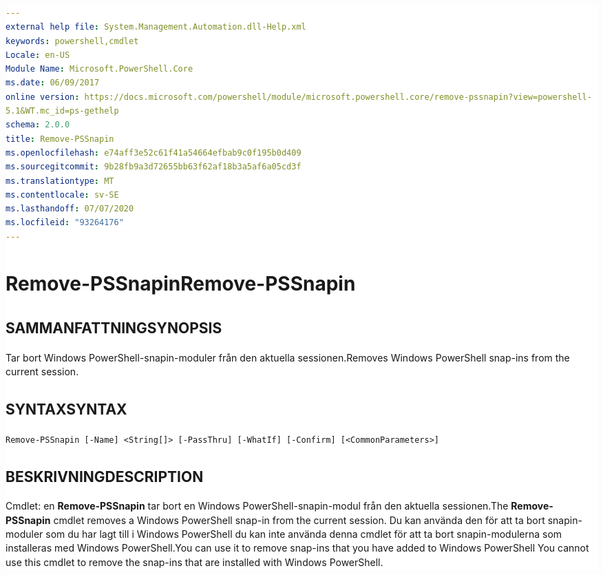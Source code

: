 ```yaml
---
external help file: System.Management.Automation.dll-Help.xml
keywords: powershell,cmdlet
Locale: en-US
Module Name: Microsoft.PowerShell.Core
ms.date: 06/09/2017
online version: https://docs.microsoft.com/powershell/module/microsoft.powershell.core/remove-pssnapin?view=powershell-5.1&WT.mc_id=ps-gethelp
schema: 2.0.0
title: Remove-PSSnapin
ms.openlocfilehash: e74aff3e52c61f41a54664efbab9c0f195b0d409
ms.sourcegitcommit: 9b28fb9a3d72655bb63f62af18b3a5af6a05cd3f
ms.translationtype: MT
ms.contentlocale: sv-SE
ms.lasthandoff: 07/07/2020
ms.locfileid: "93264176"
---
```

# <span data-ttu-id="e3a83-103">Remove-PSSnapin</span><span class="sxs-lookup"><span data-stu-id="e3a83-103">Remove-PSSnapin</span></span>

## <span data-ttu-id="e3a83-104">SAMMANFATTNING</span><span class="sxs-lookup"><span data-stu-id="e3a83-104">SYNOPSIS</span></span>
<span data-ttu-id="e3a83-105">Tar bort Windows PowerShell-snapin-moduler från den aktuella sessionen.</span><span class="sxs-lookup"><span data-stu-id="e3a83-105">Removes Windows PowerShell snap-ins from the current session.</span></span>

## <span data-ttu-id="e3a83-106">SYNTAX</span><span class="sxs-lookup"><span data-stu-id="e3a83-106">SYNTAX</span></span>

```
Remove-PSSnapin [-Name] <String[]> [-PassThru] [-WhatIf] [-Confirm] [<CommonParameters>]
```

## <span data-ttu-id="e3a83-107">BESKRIVNING</span><span class="sxs-lookup"><span data-stu-id="e3a83-107">DESCRIPTION</span></span>
<span data-ttu-id="e3a83-108">Cmdlet: en **Remove-PSSnapin** tar bort en Windows PowerShell-snapin-modul från den aktuella sessionen.</span><span class="sxs-lookup"><span data-stu-id="e3a83-108">The **Remove-PSSnapin** cmdlet removes a Windows PowerShell snap-in from the current session.</span></span>
<span data-ttu-id="e3a83-109">Du kan använda den för att ta bort snapin-moduler som du har lagt till i Windows PowerShell du kan inte använda denna cmdlet för att ta bort snapin-modulerna som installeras med Windows PowerShell.</span><span class="sxs-lookup"><span data-stu-id="e3a83-109">You can use it to remove snap-ins that you have added to Windows PowerShell You cannot use this cmdlet to remove the snap-ins that are installed with Windows PowerShell.</span></span>
